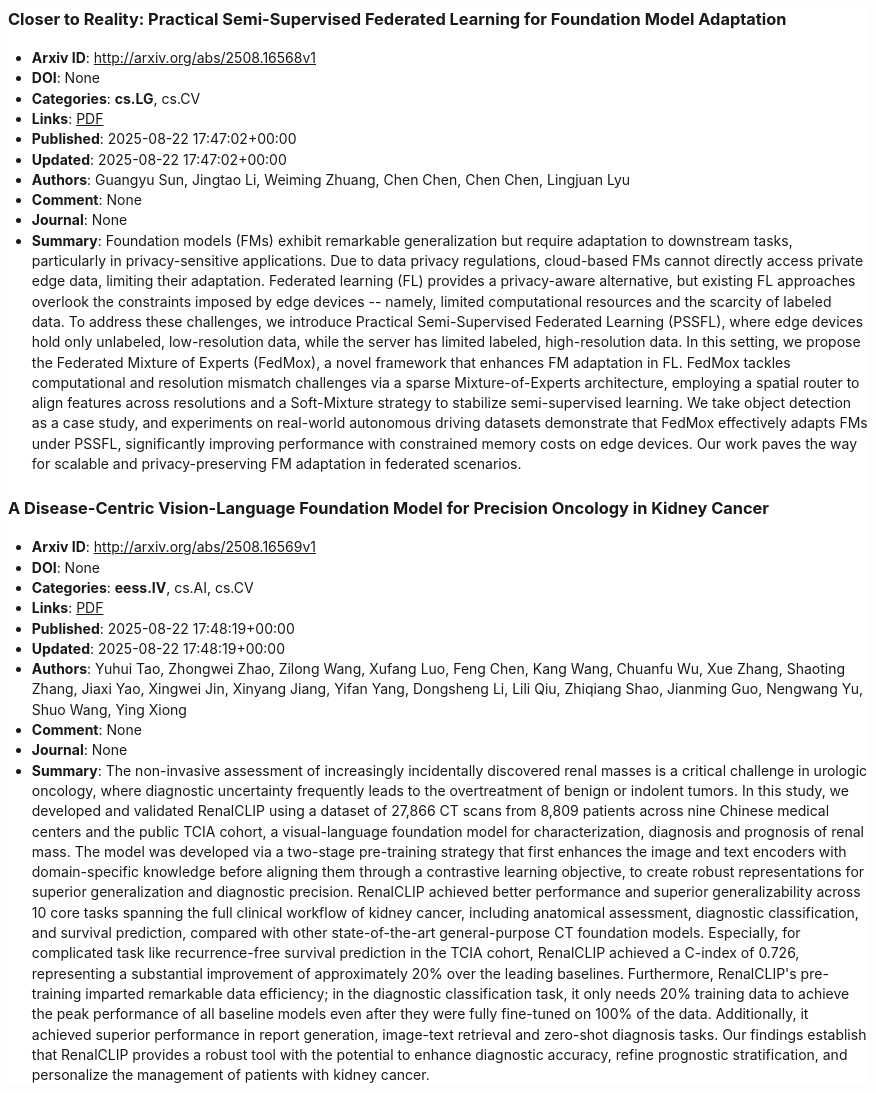 

### Closer to Reality: Practical Semi-Supervised Federated Learning for Foundation Model Adaptation
- **Arxiv ID**: http://arxiv.org/abs/2508.16568v1
- **DOI**: None
- **Categories**: **cs.LG**, cs.CV
- **Links**: [PDF](http://arxiv.org/pdf/2508.16568v1)
- **Published**: 2025-08-22 17:47:02+00:00
- **Updated**: 2025-08-22 17:47:02+00:00
- **Authors**: Guangyu Sun, Jingtao Li, Weiming Zhuang, Chen Chen, Chen Chen, Lingjuan Lyu
- **Comment**: None
- **Journal**: None
- **Summary**: Foundation models (FMs) exhibit remarkable generalization but require adaptation to downstream tasks, particularly in privacy-sensitive applications. Due to data privacy regulations, cloud-based FMs cannot directly access private edge data, limiting their adaptation. Federated learning (FL) provides a privacy-aware alternative, but existing FL approaches overlook the constraints imposed by edge devices -- namely, limited computational resources and the scarcity of labeled data. To address these challenges, we introduce Practical Semi-Supervised Federated Learning (PSSFL), where edge devices hold only unlabeled, low-resolution data, while the server has limited labeled, high-resolution data. In this setting, we propose the Federated Mixture of Experts (FedMox), a novel framework that enhances FM adaptation in FL. FedMox tackles computational and resolution mismatch challenges via a sparse Mixture-of-Experts architecture, employing a spatial router to align features across resolutions and a Soft-Mixture strategy to stabilize semi-supervised learning. We take object detection as a case study, and experiments on real-world autonomous driving datasets demonstrate that FedMox effectively adapts FMs under PSSFL, significantly improving performance with constrained memory costs on edge devices. Our work paves the way for scalable and privacy-preserving FM adaptation in federated scenarios.



### A Disease-Centric Vision-Language Foundation Model for Precision Oncology in Kidney Cancer
- **Arxiv ID**: http://arxiv.org/abs/2508.16569v1
- **DOI**: None
- **Categories**: **eess.IV**, cs.AI, cs.CV
- **Links**: [PDF](http://arxiv.org/pdf/2508.16569v1)
- **Published**: 2025-08-22 17:48:19+00:00
- **Updated**: 2025-08-22 17:48:19+00:00
- **Authors**: Yuhui Tao, Zhongwei Zhao, Zilong Wang, Xufang Luo, Feng Chen, Kang Wang, Chuanfu Wu, Xue Zhang, Shaoting Zhang, Jiaxi Yao, Xingwei Jin, Xinyang Jiang, Yifan Yang, Dongsheng Li, Lili Qiu, Zhiqiang Shao, Jianming Guo, Nengwang Yu, Shuo Wang, Ying Xiong
- **Comment**: None
- **Journal**: None
- **Summary**: The non-invasive assessment of increasingly incidentally discovered renal masses is a critical challenge in urologic oncology, where diagnostic uncertainty frequently leads to the overtreatment of benign or indolent tumors. In this study, we developed and validated RenalCLIP using a dataset of 27,866 CT scans from 8,809 patients across nine Chinese medical centers and the public TCIA cohort, a visual-language foundation model for characterization, diagnosis and prognosis of renal mass. The model was developed via a two-stage pre-training strategy that first enhances the image and text encoders with domain-specific knowledge before aligning them through a contrastive learning objective, to create robust representations for superior generalization and diagnostic precision. RenalCLIP achieved better performance and superior generalizability across 10 core tasks spanning the full clinical workflow of kidney cancer, including anatomical assessment, diagnostic classification, and survival prediction, compared with other state-of-the-art general-purpose CT foundation models. Especially, for complicated task like recurrence-free survival prediction in the TCIA cohort, RenalCLIP achieved a C-index of 0.726, representing a substantial improvement of approximately 20% over the leading baselines. Furthermore, RenalCLIP's pre-training imparted remarkable data efficiency; in the diagnostic classification task, it only needs 20% training data to achieve the peak performance of all baseline models even after they were fully fine-tuned on 100% of the data. Additionally, it achieved superior performance in report generation, image-text retrieval and zero-shot diagnosis tasks. Our findings establish that RenalCLIP provides a robust tool with the potential to enhance diagnostic accuracy, refine prognostic stratification, and personalize the management of patients with kidney cancer.

